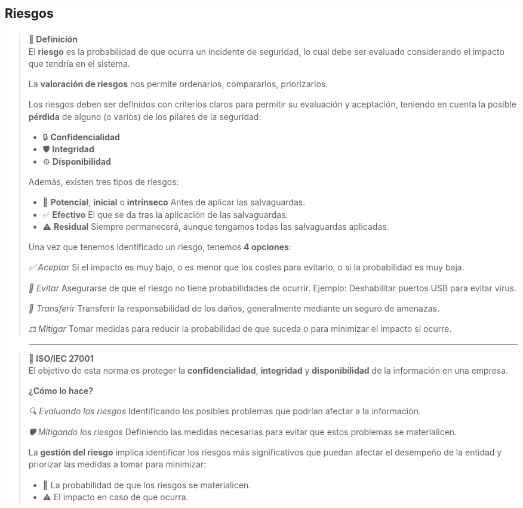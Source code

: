 
## Riesgos

> **📖 Definición**  
> El **riesgo** es la probabilidad de que ocurra un incidente de seguridad, lo cual debe ser evaluado considerando el impacto que tendría en el sistema.  
>  
> La **valoración de riesgos** nos permite ordenarlos, compararlos, priorizarlos.  
>  
> Los riesgos deben ser definidos con criterios claros para permitir su evaluación y aceptación, teniendo en cuenta la posible **pérdida** de alguno (o varios) de los pilares de la seguridad:  
> - 🔒 **Confidencialidad**  
> - 🛡️ **Integridad**  
> - ⚙️ **Disponibilidad**  
>  
> Además, existen tres tipos de riesgos:  
> - 🚨 **Potencial**, **inicial** o **intrínseco**
> 	Antes de aplicar las salvaguardas.  
> - ✅ **Efectivo**
> 	El que se da tras la aplicación de las salvaguardas.  
> - ⚠️ **Residual**
> 	Siempre permanecerá, aunque tengamos todas las salvaguardas aplicadas.  
>  
> Una vez que tenemos identificado un riesgo, tenemos **4 opciones**:
> 
> *✅ Aceptar*
> Si el impacto es muy bajo, o es menor que los costes para evitarlo, o si la probabilidad es muy baja.
> 
> *🚫 Evitar*
> Asegurarse de que el riesgo no tiene probabilidades de ocurrir. Ejemplo: Deshabilitar puertos USB para evitar virus.
> 
> *🔄 Transferir*
> Transferir la responsabilidad de los daños, generalmente mediante un seguro de amenazas.
> 
> *⚖️ Mitigar*
> Tomar medidas para reducir la probabilidad de que suceda o para minimizar el impacto si ocurre.

> ---

> **📖 ISO/IEC 27001**  
> El objetivo de esta norma es proteger la **confidencialidad**, **integridad** y **disponibilidad** de la información en una empresa.  
>  
> **¿Cómo lo hace?**
> 
> *🔍 Evaluando los riesgos*
> Identificando los posibles problemas que podrían afectar a la información.
> 
> *🛡️ Mitigando los riesgos*
> Definiendo las medidas necesarias para evitar que estos problemas se materialicen.
>  
> La **gestión del riesgo** implica identificar los riesgos más significativos que puedan afectar el desempeño de la entidad y priorizar las medidas a tomar para minimizar:  
> - 🚨 La probabilidad de que los riesgos se materialicen.  
> - ⚠️ El impacto en caso de que ocurra.
